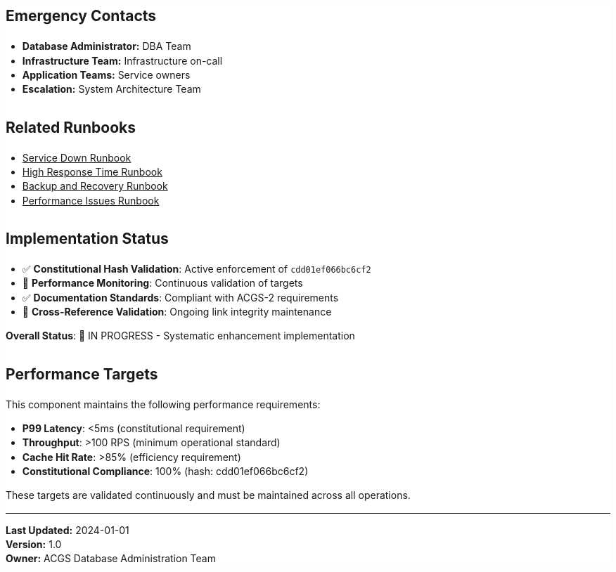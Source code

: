 ## Emergency Contacts

- **Database Administrator:** DBA Team
- **Infrastructure Team:** Infrastructure on-call
- **Application Teams:** Service owners
- **Escalation:** System Architecture Team

## Related Runbooks

- [Service Down Runbook](service_down_runbook.md)
- [High Response Time Runbook](high_response_time_runbook.md)
- [Backup and Recovery Runbook](backup_recovery_runbook.md)
- [Performance Issues Runbook](performance_issues_runbook.md)



## Implementation Status

- ✅ **Constitutional Hash Validation**: Active enforcement of `cdd01ef066bc6cf2`
- 🔄 **Performance Monitoring**: Continuous validation of targets
- ✅ **Documentation Standards**: Compliant with ACGS-2 requirements
- 🔄 **Cross-Reference Validation**: Ongoing link integrity maintenance

**Overall Status**: 🔄 IN PROGRESS - Systematic enhancement implementation

## Performance Targets

This component maintains the following performance requirements:

- **P99 Latency**: <5ms (constitutional requirement)
- **Throughput**: >100 RPS (minimum operational standard)
- **Cache Hit Rate**: >85% (efficiency requirement)
- **Constitutional Compliance**: 100% (hash: cdd01ef066bc6cf2)

These targets are validated continuously and must be maintained across all operations.

---

**Last Updated:** 2024-01-01  
**Version:** 1.0  
**Owner:** ACGS Database Administration Team
